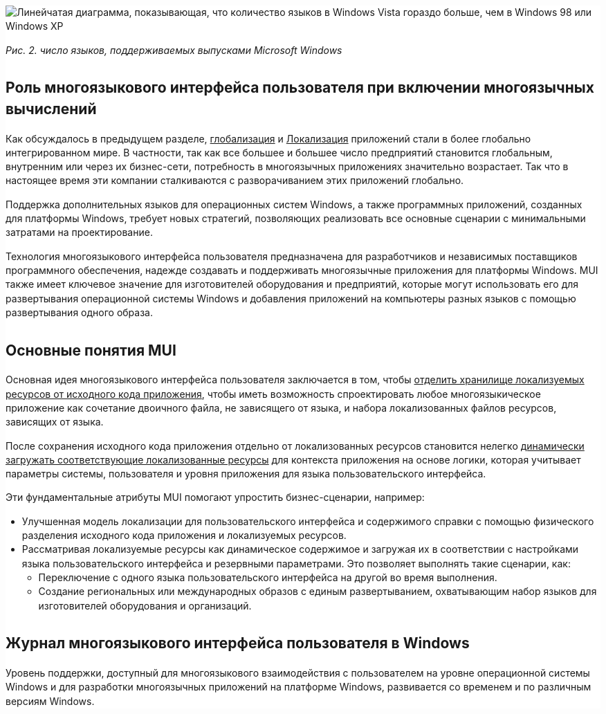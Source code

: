 ![Линейчатая диаграмма, показывающая, что количество языков в Windows Vista гораздо больше, чем в Windows 98 или Windows XP](images/overview-of-mui-fig2.gif)

*Рис. 2. число языков, поддерживаемых выпусками Microsoft Windows*

## <a name="the-role-of-mui-in-enabling-multilingual-computing"></a>Роль многоязыкового интерфейса пользователя при включении многоязычных вычислений

Как обсуждалось в предыдущем разделе, [глобализация](glossary-for-understanding-mui.md) и [Локализация](glossary-for-understanding-mui.md) приложений стали в более глобально интегрированном мире. В частности, так как все большее и большее число предприятий становится глобальным, внутренним или через их бизнес-сети, потребность в многоязычных приложениях значительно возрастает. Так что в настоящее время эти компании сталкиваются с разворачиванием этих приложений глобально.

Поддержка дополнительных языков для операционных систем Windows, а также программных приложений, созданных для платформы Windows, требует новых стратегий, позволяющих реализовать все основные сценарии с минимальными затратами на проектирование.

Технология многоязыкового интерфейса пользователя предназначена для разработчиков и независимых поставщиков программного обеспечения, надежде создавать и поддерживать многоязычные приложения для платформы Windows. MUI также имеет ключевое значение для изготовителей оборудования и предприятий, которые могут использовать его для развертывания операционной системы Windows и добавления приложений на компьютеры разных языков с помощью развертывания одного образа.

## <a name="core-concepts-of-mui"></a>Основные понятия MUI

Основная идея многоязыкового интерфейса пользователя заключается в том, чтобы [отделить хранилище локализуемых ресурсов от исходного кода приложения](mui-fundamental-concepts-explained.md), чтобы иметь возможность спроектировать любое многоязыкическое приложение как сочетание двоичного файла, не зависящего от языка, и набора локализованных файлов ресурсов, зависящих от языка.

После сохранения исходного кода приложения отдельно от локализованных ресурсов становится нелегко [динамически загружать соответствующие локализованные ресурсы](mui-fundamental-concepts-explained.md) для контекста приложения на основе логики, которая учитывает параметры системы, пользователя и уровня приложения для языка пользовательского интерфейса.

Эти фундаментальные атрибуты MUI помогают упростить бизнес-сценарии, например:

-   Улучшенная модель локализации для пользовательского интерфейса и содержимого справки с помощью физического разделения исходного кода приложения и локализуемых ресурсов.
-   Рассматривая локализуемые ресурсы как динамическое содержимое и загружая их в соответствии с настройками языка пользовательского интерфейса и резервными параметрами. Это позволяет выполнять такие сценарии, как:
    -   Переключение с одного языка пользовательского интерфейса на другой во время выполнения.
    -   Создание региональных или международных образов с единым развертыванием, охватывающим набор языков для изготовителей оборудования и организаций.

## <a name="history-of-mui-in-windows"></a>Журнал многоязыкового интерфейса пользователя в Windows

Уровень поддержки, доступный для многоязыкового взаимодействия с пользователем на уровне операционной системы Windows и для разработки многоязычных приложений на платформе Windows, развивается со временем и по различным версиям Windows.
